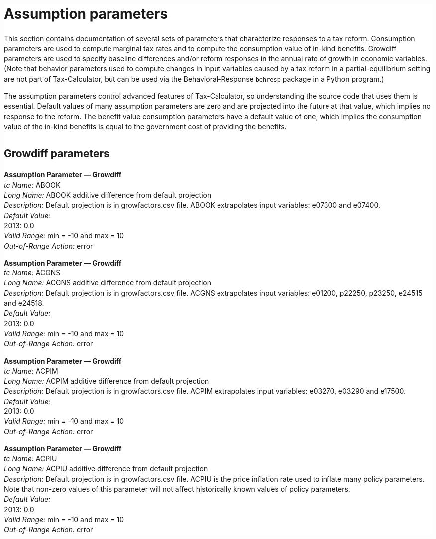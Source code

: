 Assumption parameters
=====================

This section contains documentation of several sets of parameters that characterize responses to a tax reform. Consumption parameters are used to compute marginal tax rates and to compute the consumption value of in-kind benefits. Growdiff parameters are used to specify baseline differences and/or reform responses in the annual rate of growth in economic variables. (Note that behavior parameters used to compute changes in input variables caused by a tax reform in a partial-equilibrium setting are not part of Tax-Calculator, but can be used via the Behavioral-Response `behresp` package in a Python program.)

The assumption parameters control advanced features of Tax-Calculator, so understanding the source code that uses them is essential. Default values of many assumption parameters are zero and are projected into the future at that value, which implies no response to the reform. The benefit value consumption parameters have a default value of one, which implies the consumption value of the in-kind benefits is equal to the government cost of providing the benefits.

## Growdiff parameters

**Assumption Parameter — Growdiff**  
_tc Name:_ ABOOK  
_Long Name:_ ABOOK additive difference from default projection  
_Description:_ Default projection is in growfactors.csv file. ABOOK extrapolates input variables: e07300 and e07400.  
_Default Value:_  
2013: 0.0  
_Valid Range:_ min = -10 and max = 10  
_Out-of-Range Action:_ error

**Assumption Parameter — Growdiff**  
_tc Name:_ ACGNS  
_Long Name:_ ACGNS additive difference from default projection  
_Description:_ Default projection is in growfactors.csv file. ACGNS extrapolates input variables: e01200, p22250, p23250, e24515 and e24518.  
_Default Value:_  
2013: 0.0  
_Valid Range:_ min = -10 and max = 10  
_Out-of-Range Action:_ error

**Assumption Parameter — Growdiff**  
_tc Name:_ ACPIM  
_Long Name:_ ACPIM additive difference from default projection  
_Description:_ Default projection is in growfactors.csv file. ACPIM extrapolates input variables: e03270, e03290 and e17500.  
_Default Value:_  
2013: 0.0  
_Valid Range:_ min = -10 and max = 10  
_Out-of-Range Action:_ error

**Assumption Parameter — Growdiff**  
_tc Name:_ ACPIU  
_Long Name:_ ACPIU additive difference from default projection  
_Description:_ Default projection is in growfactors.csv file. ACPIU is the price inflation rate used to inflate many policy parameters. Note that non-zero values of this parameter will not affect historically known values of policy parameters.  
_Default Value:_  
2013: 0.0  
_Valid Range:_ min = -10 and max = 10  
_Out-of-Range Action:_ error

